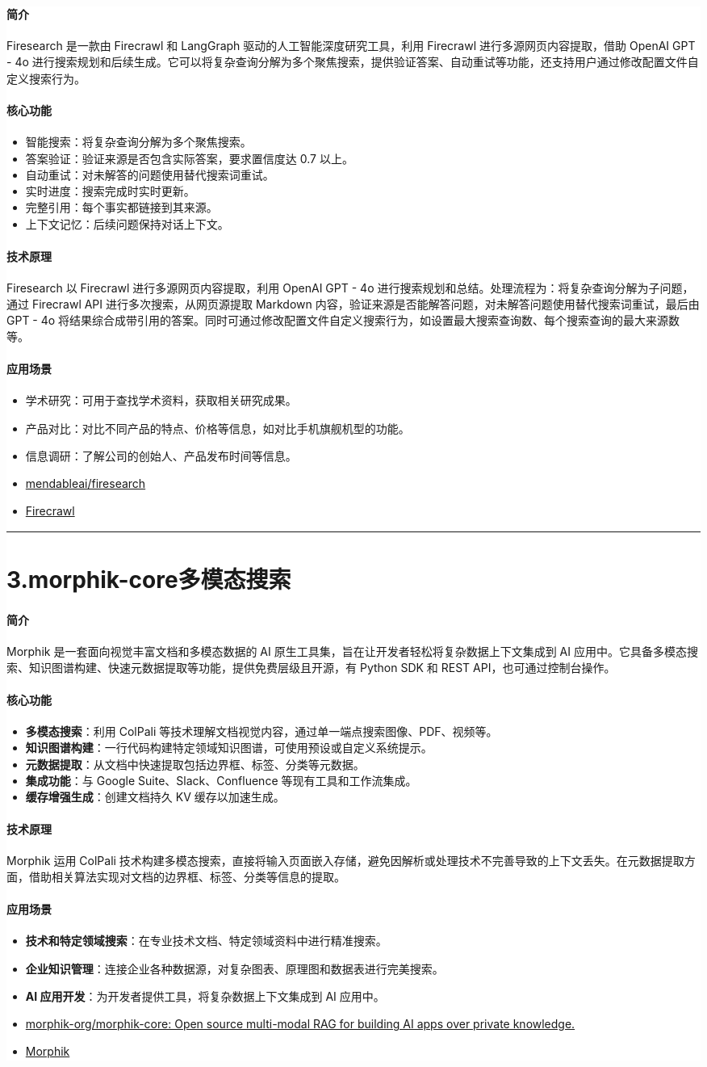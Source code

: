 #### 简介
Firesearch 是一款由 Firecrawl 和 LangGraph 驱动的人工智能深度研究工具，利用 Firecrawl 进行多源网页内容提取，借助 OpenAI GPT - 4o 进行搜索规划和后续生成。它可以将复杂查询分解为多个聚焦搜索，提供验证答案、自动重试等功能，还支持用户通过修改配置文件自定义搜索行为。

#### 核心功能
- 智能搜索：将复杂查询分解为多个聚焦搜索。
- 答案验证：验证来源是否包含实际答案，要求置信度达 0.7 以上。
- 自动重试：对未解答的问题使用替代搜索词重试。
- 实时进度：搜索完成时实时更新。
- 完整引用：每个事实都链接到其来源。
- 上下文记忆：后续问题保持对话上下文。

#### 技术原理
Firesearch 以 Firecrawl 进行多源网页内容提取，利用 OpenAI GPT - 4o 进行搜索规划和总结。处理流程为：将复杂查询分解为子问题，通过 Firecrawl API 进行多次搜索，从网页源提取 Markdown 内容，验证来源是否能解答问题，对未解答问题使用替代搜索词重试，最后由 GPT - 4o 将结果综合成带引用的答案。同时可通过修改配置文件自定义搜索行为，如设置最大搜索查询数、每个搜索查询的最大来源数等。

#### 应用场景
- 学术研究：可用于查找学术资料，获取相关研究成果。
- 产品对比：对比不同产品的特点、价格等信息，如对比手机旗舰机型的功能。
- 信息调研：了解公司的创始人、产品发布时间等信息。 


- [mendableai/firesearch](https://github.com/mendableai/firesearch)
- [Firecrawl](https://tools.firecrawl.dev/firesearch)

------------------------------------------------------------

# 3.morphik-core多模态搜索

#### 简介
Morphik 是一套面向视觉丰富文档和多模态数据的 AI 原生工具集，旨在让开发者轻松将复杂数据上下文集成到 AI 应用中。它具备多模态搜索、知识图谱构建、快速元数据提取等功能，提供免费层级且开源，有 Python SDK 和 REST API，也可通过控制台操作。

#### 核心功能
- **多模态搜索**：利用 ColPali 等技术理解文档视觉内容，通过单一端点搜索图像、PDF、视频等。
- **知识图谱构建**：一行代码构建特定领域知识图谱，可使用预设或自定义系统提示。
- **元数据提取**：从文档中快速提取包括边界框、标签、分类等元数据。
- **集成功能**：与 Google Suite、Slack、Confluence 等现有工具和工作流集成。
- **缓存增强生成**：创建文档持久 KV 缓存以加速生成。

#### 技术原理
Morphik 运用 ColPali 技术构建多模态搜索，直接将输入页面嵌入存储，避免因解析或处理技术不完善导致的上下文丢失。在元数据提取方面，借助相关算法实现对文档的边界框、标签、分类等信息的提取。

#### 应用场景
- **技术和特定领域搜索**：在专业技术文档、特定领域资料中进行精准搜索。
- **企业知识管理**：连接企业各种数据源，对复杂图表、原理图和数据表进行完美搜索。
- **AI 应用开发**：为开发者提供工具，将复杂数据上下文集成到 AI 应用中。 


- [morphik-org/morphik-core: Open source multi-modal RAG for building AI apps over private knowledge.](https://github.com/morphik-org/morphik-core)
- [Morphik](https://www.morphik.ai/)
